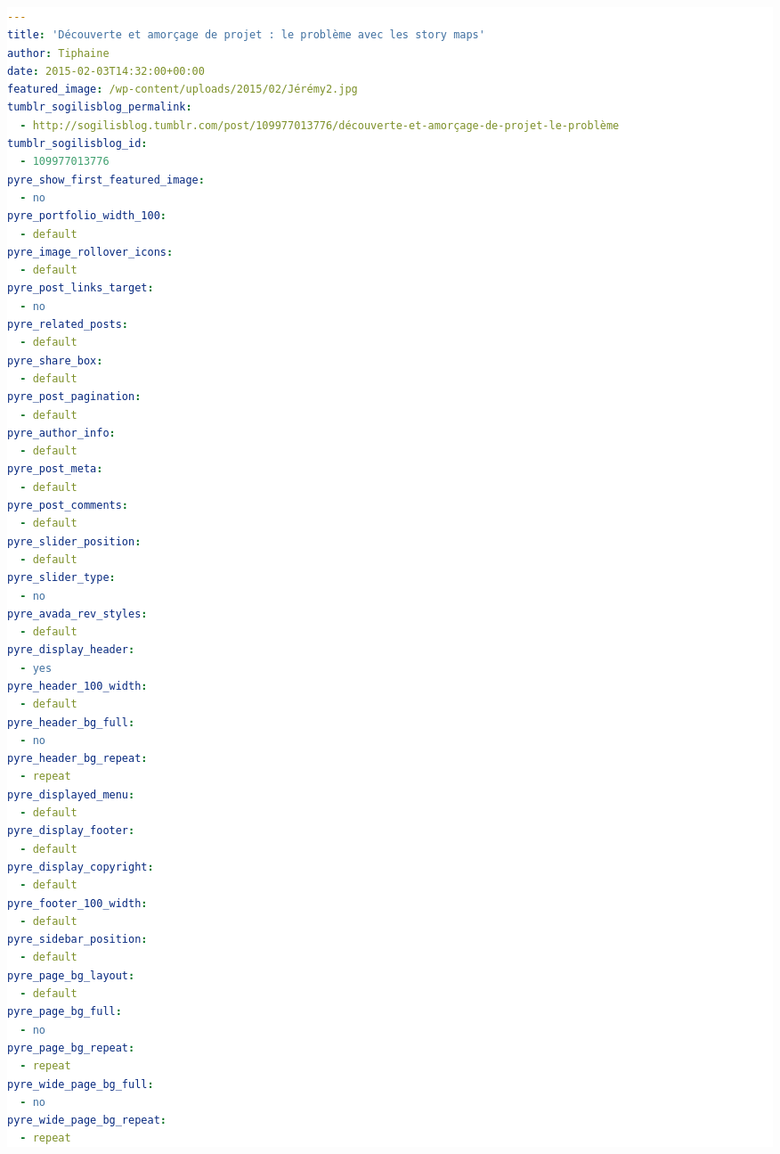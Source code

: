 ```yaml
---
title: 'Découverte et amorçage de projet : le problème avec les story maps'
author: Tiphaine
date: 2015-02-03T14:32:00+00:00
featured_image: /wp-content/uploads/2015/02/Jérémy2.jpg
tumblr_sogilisblog_permalink:
  - http://sogilisblog.tumblr.com/post/109977013776/découverte-et-amorçage-de-projet-le-problème
tumblr_sogilisblog_id:
  - 109977013776
pyre_show_first_featured_image:
  - no
pyre_portfolio_width_100:
  - default
pyre_image_rollover_icons:
  - default
pyre_post_links_target:
  - no
pyre_related_posts:
  - default
pyre_share_box:
  - default
pyre_post_pagination:
  - default
pyre_author_info:
  - default
pyre_post_meta:
  - default
pyre_post_comments:
  - default
pyre_slider_position:
  - default
pyre_slider_type:
  - no
pyre_avada_rev_styles:
  - default
pyre_display_header:
  - yes
pyre_header_100_width:
  - default
pyre_header_bg_full:
  - no
pyre_header_bg_repeat:
  - repeat
pyre_displayed_menu:
  - default
pyre_display_footer:
  - default
pyre_display_copyright:
  - default
pyre_footer_100_width:
  - default
pyre_sidebar_position:
  - default
pyre_page_bg_layout:
  - default
pyre_page_bg_full:
  - no
pyre_page_bg_repeat:
  - repeat
pyre_wide_page_bg_full:
  - no
pyre_wide_page_bg_repeat:
  - repeat
```